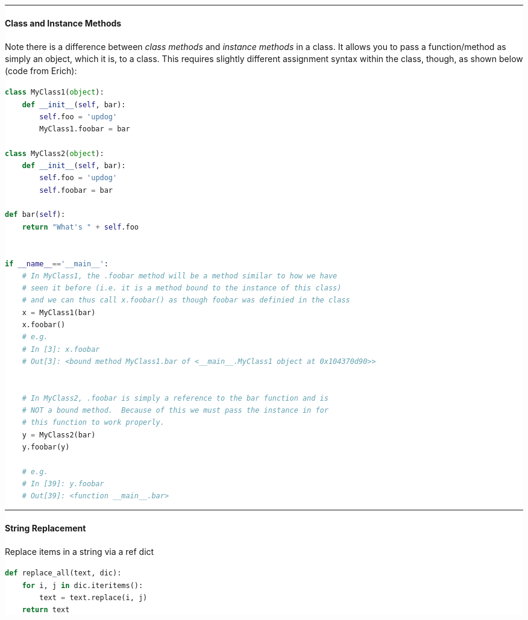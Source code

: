 


***
#### Class and Instance Methods

Note there is a difference between *class methods* and *instance methods* in a class. It allows you to pass a function/method as simply an object, which it is, to a class.  This requires slightly different assignment syntax within the class, though, as shown below (code from Erich):

```python
class MyClass1(object):
    def __init__(self, bar):
        self.foo = 'updog'
        MyClass1.foobar = bar

class MyClass2(object):
    def __init__(self, bar):
        self.foo = 'updog'
        self.foobar = bar

def bar(self):
    return "What's " + self.foo


if __name__=='__main__':
    # In MyClass1, the .foobar method will be a method similar to how we have
    # seen it before (i.e. it is a method bound to the instance of this class)
    # and we can thus call x.foobar() as though foobar was definied in the class
    x = MyClass1(bar)
    x.foobar()
    # e.g.
    # In [3]: x.foobar
    # Out[3]: <bound method MyClass1.bar of <__main__.MyClass1 object at 0x104370d90>>


    # In MyClass2, .foobar is simply a reference to the bar function and is
    # NOT a bound method.  Because of this we must pass the instance in for
    # this function to work properly.
    y = MyClass2(bar)
    y.foobar(y)

    # e.g.
    # In [39]: y.foobar
    # Out[39]: <function __main__.bar>
```


***
#### String Replacement
Replace items in a string via a ref dict
```python
def replace_all(text, dic):
    for i, j in dic.iteritems():
        text = text.replace(i, j)
    return text
```
